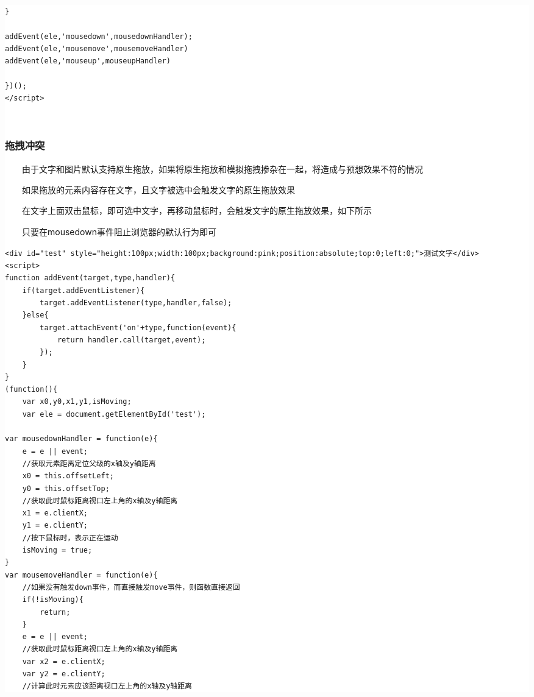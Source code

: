 ```
}

addEvent(ele,'mousedown',mousedownHandler);
addEvent(ele,'mousemove',mousemoveHandler)
addEvent(ele,'mouseup',mouseupHandler)

})();
</script>
```

<iframe style="width: 100%; height: 200px;" src="https://demo.xiaohuochai.site/js/dnd/simulation/s3.html" frameborder="0" width="230" height="240"></iframe>

&nbsp;

### 拖拽冲突

&emsp;&emsp;由于文字和图片默认支持原生拖放，如果将原生拖放和模拟拖拽掺杂在一起，将造成与预想效果不符的情况

&emsp;&emsp;如果拖放的元素内容存在文字，且文字被选中会触发文字的原生拖放效果

&emsp;&emsp;在文字上面双击鼠标，即可选中文字，再移动鼠标时，会触发文字的原生拖放效果，如下所示

<iframe style="width: 100%; height: 200px;" src="https://demo.xiaohuochai.site/js/dnd/simulation/s4.html" frameborder="0" width="230" height="240"></iframe>

&emsp;&emsp;只要在mousedown事件阻止浏览器的默认行为即可

```
<div id="test" style="height:100px;width:100px;background:pink;position:absolute;top:0;left:0;">测试文字</div>
<script>
function addEvent(target,type,handler){
    if(target.addEventListener){
        target.addEventListener(type,handler,false);
    }else{
        target.attachEvent('on'+type,function(event){
            return handler.call(target,event);
        });
    }
}
(function(){
    var x0,y0,x1,y1,isMoving;
    var ele = document.getElementById('test');

var mousedownHandler = function(e){
    e = e || event;
    //获取元素距离定位父级的x轴及y轴距离
    x0 = this.offsetLeft;
    y0 = this.offsetTop;
    //获取此时鼠标距离视口左上角的x轴及y轴距离
    x1 = e.clientX;
    y1 = e.clientY;
    //按下鼠标时，表示正在运动
    isMoving = true;
}
var mousemoveHandler = function(e){
    //如果没有触发down事件，而直接触发move事件，则函数直接返回
    if(!isMoving){
        return;
    }
    e = e || event;
    //获取此时鼠标距离视口左上角的x轴及y轴距离
    var x2 = e.clientX;
    var y2 = e.clientY;    
    //计算此时元素应该距离视口左上角的x轴及y轴距离
```